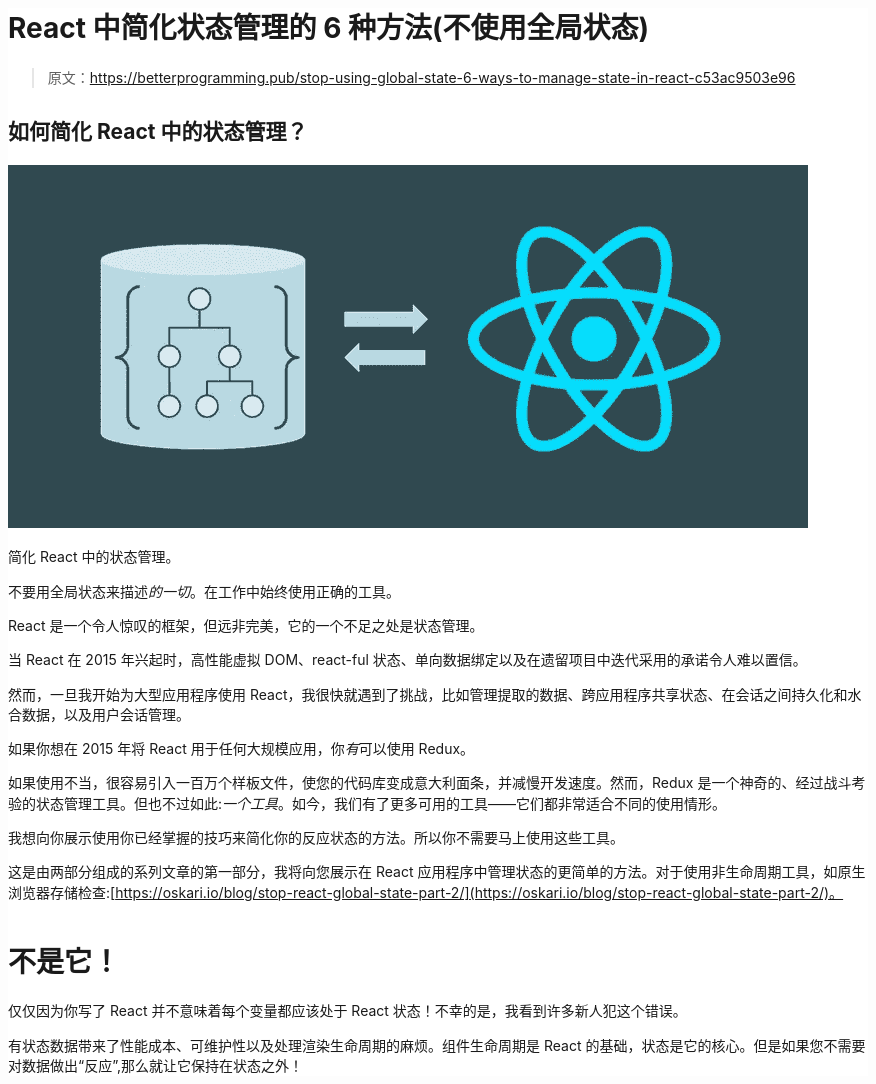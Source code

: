# React 中简化状态管理的 6 种方法(不使用全局状态)

> 原文：<https://betterprogramming.pub/stop-using-global-state-6-ways-to-manage-state-in-react-c53ac9503e96>

## 如何简化 React 中的状态管理？

![](img/e9ea1086ba07d7e114bc0b29ff1b5be5.png)

简化 React 中的状态管理。

不要用全局状态来描述*的一切*。在工作中始终使用正确的工具。

React 是一个令人惊叹的框架，但远非完美，它的一个不足之处是状态管理。

当 React 在 2015 年兴起时，高性能虚拟 DOM、react-ful 状态、单向数据绑定以及在遗留项目中迭代采用的承诺令人难以置信。

然而，一旦我开始为大型应用程序使用 React，我很快就遇到了挑战，比如管理提取的数据、跨应用程序共享状态、在会话之间持久化和水合数据，以及用户会话管理。

如果你想在 2015 年将 React 用于任何大规模应用，你*有*可以使用 Redux。

如果使用不当，很容易引入一百万个样板文件，使您的代码库变成意大利面条，并减慢开发速度。然而，Redux 是一个神奇的、经过战斗考验的状态管理工具。但也不过如此:*一个工具*。如今，我们有了更多可用的工具——它们都非常适合不同的使用情形。

我想向你展示使用你已经掌握的技巧来简化你的反应状态的方法。所以你不需要马上使用这些工具。

这是由两部分组成的系列文章的第一部分，我将向您展示在 React 应用程序中管理状态的更简单的方法。对于使用非生命周期工具，如原生浏览器存储检查:[https://oskari.io/blog/stop-react-global-state-part-2/](https://oskari.io/blog/stop-react-global-state-part-2/)。

# 不是它！

仅仅因为你写了 React 并不意味着每个变量都应该处于 React 状态！不幸的是，我看到许多新人犯这个错误。

有状态数据带来了性能成本、可维护性以及处理渲染生命周期的麻烦。组件生命周期是 React 的基础，状态是它的核心。但是如果您不需要对数据做出“反应”,那么就让它保持在状态之外！
